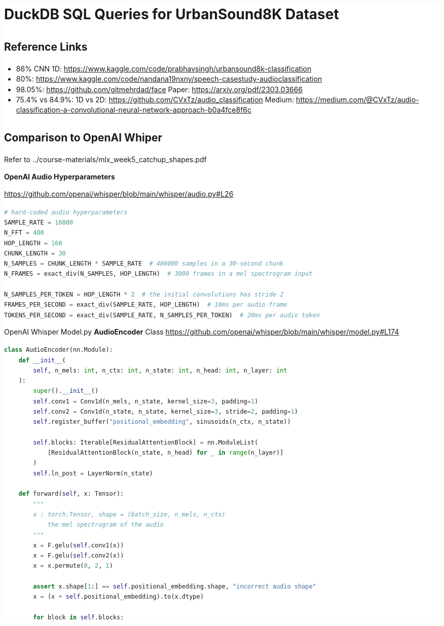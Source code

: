# DuckDB SQL Queries for UrbanSound8K Dataset

## Reference Links
- 86% CNN 1D: https://www.kaggle.com/code/prabhavsingh/urbansound8k-classification
- 80%: https://www.kaggle.com/code/nandana19nxny/speech-casestudy-audioclassification
- 98.05%: https://github.com/gitmehrdad/face 
        Paper: https://arxiv.org/pdf/2303.03666
- 75.4% vs 84.9%: 1D vs 2D: https://github.com/CVxTz/audio_classification
        Medium: https://medium.com/@CVxTz/audio-classification-a-convolutional-neural-network-approach-b0a4fce8f6c

## Comparison to OpenAI Whiper 

Refer to ../course-materials/mlx_week5_catchup_shapes.pdf

**OpenAI Audio Hyperparameters**

https://github.com/openai/whisper/blob/main/whisper/audio.py#L26

```python
# hard-coded audio hyperparameters
SAMPLE_RATE = 16000
N_FFT = 400
HOP_LENGTH = 160
CHUNK_LENGTH = 30
N_SAMPLES = CHUNK_LENGTH * SAMPLE_RATE  # 480000 samples in a 30-second chunk
N_FRAMES = exact_div(N_SAMPLES, HOP_LENGTH)  # 3000 frames in a mel spectrogram input

N_SAMPLES_PER_TOKEN = HOP_LENGTH * 2  # the initial convolutions has stride 2
FRAMES_PER_SECOND = exact_div(SAMPLE_RATE, HOP_LENGTH)  # 10ms per audio frame
TOKENS_PER_SECOND = exact_div(SAMPLE_RATE, N_SAMPLES_PER_TOKEN)  # 20ms per audio token
```

OpenAI Whisper Model.py **AudioEncoder** Class
https://github.com/openai/whisper/blob/main/whisper/model.py#L174

```python
class AudioEncoder(nn.Module):
    def __init__(
        self, n_mels: int, n_ctx: int, n_state: int, n_head: int, n_layer: int
    ):
        super().__init__()
        self.conv1 = Conv1d(n_mels, n_state, kernel_size=3, padding=1)
        self.conv2 = Conv1d(n_state, n_state, kernel_size=3, stride=2, padding=1)
        self.register_buffer("positional_embedding", sinusoids(n_ctx, n_state))

        self.blocks: Iterable[ResidualAttentionBlock] = nn.ModuleList(
            [ResidualAttentionBlock(n_state, n_head) for _ in range(n_layer)]
        )
        self.ln_post = LayerNorm(n_state)

    def forward(self, x: Tensor):
        """
        x : torch.Tensor, shape = (batch_size, n_mels, n_ctx)
            the mel spectrogram of the audio
        """
        x = F.gelu(self.conv1(x))
        x = F.gelu(self.conv2(x))
        x = x.permute(0, 2, 1)

        assert x.shape[1:] == self.positional_embedding.shape, "incorrect audio shape"
        x = (x + self.positional_embedding).to(x.dtype)

        for block in self.blocks:
```
